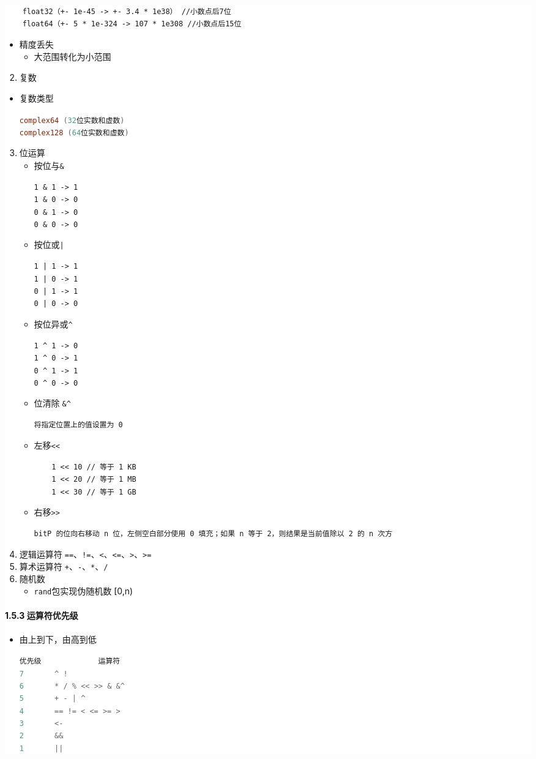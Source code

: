         float32（+- 1e-45 -> +- 3.4 * 1e38） //小数点后7位
        float64（+- 5 * 1e-324 -> 107 * 1e308 //小数点后15位
* 精度丢失
    - 大范围转化为小范围
2. 复数
* 复数类型
    ```go
    complex64 (32位实数和虚数)
    complex128 (64位实数和虚数)
    ```
3. 位运算
   - 按位与`&`
        ```
        1 & 1 -> 1
        1 & 0 -> 0
        0 & 1 -> 0
        0 & 0 -> 0
        ```
   - 按位或`|`
        ```
        1 | 1 -> 1
        1 | 0 -> 1
        0 | 1 -> 1
        0 | 0 -> 0
        ```
   - 按位异或`^`
        ```
        1 ^ 1 -> 0
        1 ^ 0 -> 1
        0 ^ 1 -> 1
        0 ^ 0 -> 0
        ```
   - 位清除 `&^`
        ```
        将指定位置上的值设置为 0
        ```
   - 左移`<<`
        ```
            1 << 10 // 等于 1 KB
            1 << 20 // 等于 1 MB
            1 << 30 // 等于 1 GB
        ```
   - 右移`>>`
        ```
        bitP 的位向右移动 n 位，左侧空白部分使用 0 填充；如果 n 等于 2，则结果是当前值除以 2 的 n 次方
        ```
4. 逻辑运算符
    `==`、`!=`、`<`、`<=`、`>`、`>=`
5. 算术运算符
   `+`、`-`、`*`、`/`
6. 随机数
   - `rand`包实现伪随机数 [0,n)
#### 1.5.3 运算符优先级
- 由上到下，由高到低
    ```go
    优先级 	        运算符
    7 		^ !
    6 		* / % << >> & &^
    5 		+ - | ^
    4 		== != < <= >= >
    3 		<-
    2 		&&
    1 		||